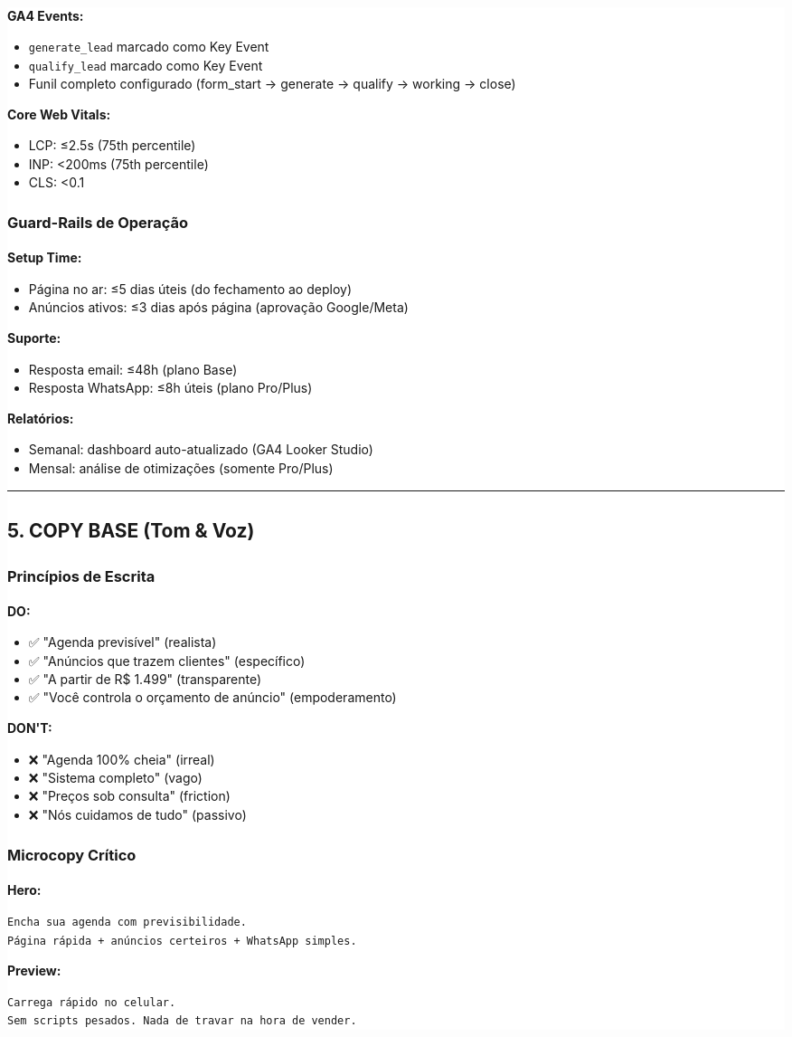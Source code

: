 **GA4 Events:**
- `generate_lead` marcado como Key Event
- `qualify_lead` marcado como Key Event
- Funil completo configurado (form_start → generate → qualify → working → close)

**Core Web Vitals:**
- LCP: ≤2.5s (75th percentile)
- INP: <200ms (75th percentile)
- CLS: <0.1

### Guard-Rails de Operação

**Setup Time:**
- Página no ar: ≤5 dias úteis (do fechamento ao deploy)
- Anúncios ativos: ≤3 dias após página (aprovação Google/Meta)

**Suporte:**
- Resposta email: ≤48h (plano Base)
- Resposta WhatsApp: ≤8h úteis (plano Pro/Plus)

**Relatórios:**
- Semanal: dashboard auto-atualizado (GA4 Looker Studio)
- Mensal: análise de otimizações (somente Pro/Plus)

---

## 5. COPY BASE (Tom & Voz)

### Princípios de Escrita

**DO:**
- ✅ "Agenda previsível" (realista)
- ✅ "Anúncios que trazem clientes" (específico)
- ✅ "A partir de R$ 1.499" (transparente)
- ✅ "Você controla o orçamento de anúncio" (empoderamento)

**DON'T:**
- ❌ "Agenda 100% cheia" (irreal)
- ❌ "Sistema completo" (vago)
- ❌ "Preços sob consulta" (friction)
- ❌ "Nós cuidamos de tudo" (passivo)

### Microcopy Crítico

**Hero:**
```
Encha sua agenda com previsibilidade.
Página rápida + anúncios certeiros + WhatsApp simples.
```

**Preview:**
```
Carrega rápido no celular.
Sem scripts pesados. Nada de travar na hora de vender.
```
